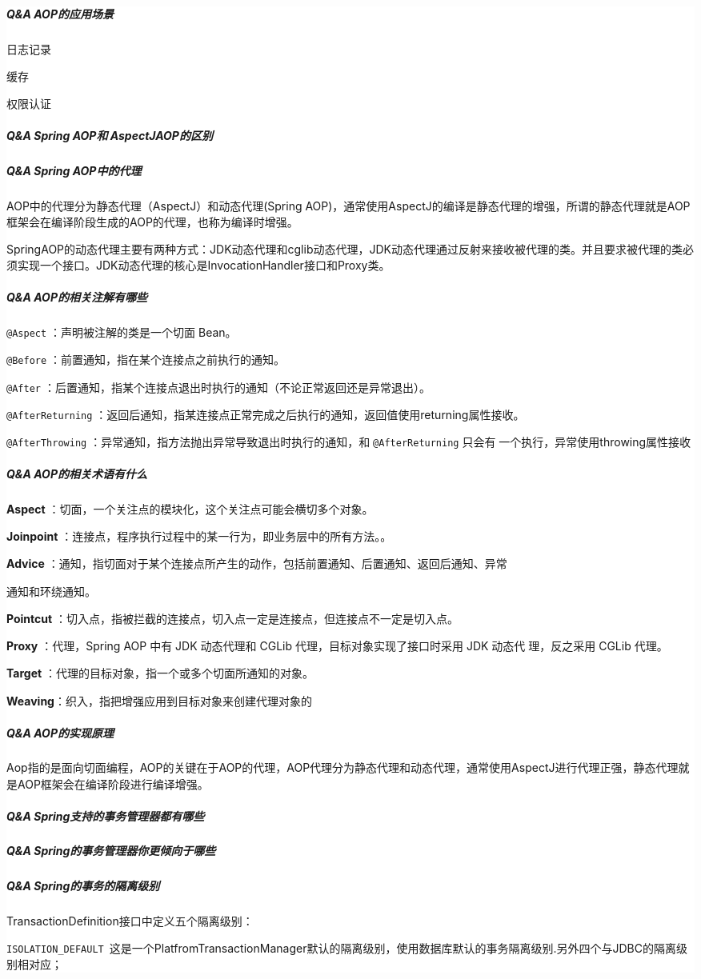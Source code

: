 ##### Q&A AOP的应用场景

日志记录

缓存

权限认证

##### Q&A Spring AOP和 AspectJAOP的区别

##### Q&A Spring AOP中的代理

AOP中的代理分为静态代理（AspectJ）和动态代理(Spring AOP)，通常使用AspectJ的编译是静态代理的增强，所谓的静态代理就是AOP框架会在编译阶段生成的AOP的代理，也称为编译时增强。

SpringAOP的动态代理主要有两种方式：JDK动态代理和cglib动态代理，JDK动态代理通过反射来接收被代理的类。并且要求被代理的类必须实现一个接口。JDK动态代理的核心是InvocationHandler接口和Proxy类。

##### Q&A AOP的相关注解有哪些

`@Aspect` ：声明被注解的类是⼀个切⾯ Bean。 

`@Before` ：前置通知，指在某个连接点之前执⾏的通知。 

`@After` ：后置通知，指某个连接点退出时执⾏的通知（不论正常返回还是异常退出）。 

`@AfterReturning` ：返回后通知，指某连接点正常完成之后执⾏的通知，返回值使⽤returning属性接收。 

`@AfterThrowing` ：异常通知，指⽅法抛出异常导致退出时执⾏的通知，和 `@AfterReturning` 只会有 ⼀个执⾏，异常使⽤throwing属性接收

##### Q&A AOP的相关术语有什么

**Aspect** ：切⾯，⼀个关注点的模块化，这个关注点可能会横切多个对象。 

**Joinpoint** ：连接点，程序执⾏过程中的某⼀⾏为，即业务层中的所有⽅法。。 

**Advice** ：通知，指切⾯对于某个连接点所产⽣的动作，包括前置通知、后置通知、返回后通知、异常 

通知和环绕通知。 

**Pointcut** ：切⼊点，指被拦截的连接点，切⼊点⼀定是连接点，但连接点不⼀定是切⼊点。 

**Proxy** ：代理，Spring AOP 中有 JDK 动态代理和 CGLib 代理，⽬标对象实现了接⼝时采⽤ JDK 动态代 理，反之采⽤ CGLib 代理。 

**Target** ：代理的⽬标对象，指⼀个或多个切⾯所通知的对象。 

**Weaving**：织⼊，指把增强应⽤到⽬标对象来创建代理对象的

##### Q&A AOP的实现原理

Aop指的是面向切面编程，AOP的关键在于AOP的代理，AOP代理分为静态代理和动态代理，通常使用AspectJ进行代理正强，静态代理就是AOP框架会在编译阶段进行编译增强。

##### Q&A Spring支持的事务管理器都有哪些

##### Q&A Spring的事务管理器你更倾向于哪些

##### Q&A Spring的事务的隔离级别

TransactionDefinition接口中定义五个隔离级别：

`ISOLATION_DEFAULT `这是一个PlatfromTransactionManager默认的隔离级别，使用数据库默认的事务隔离级别.另外四个与JDBC的隔离级别相对应；
